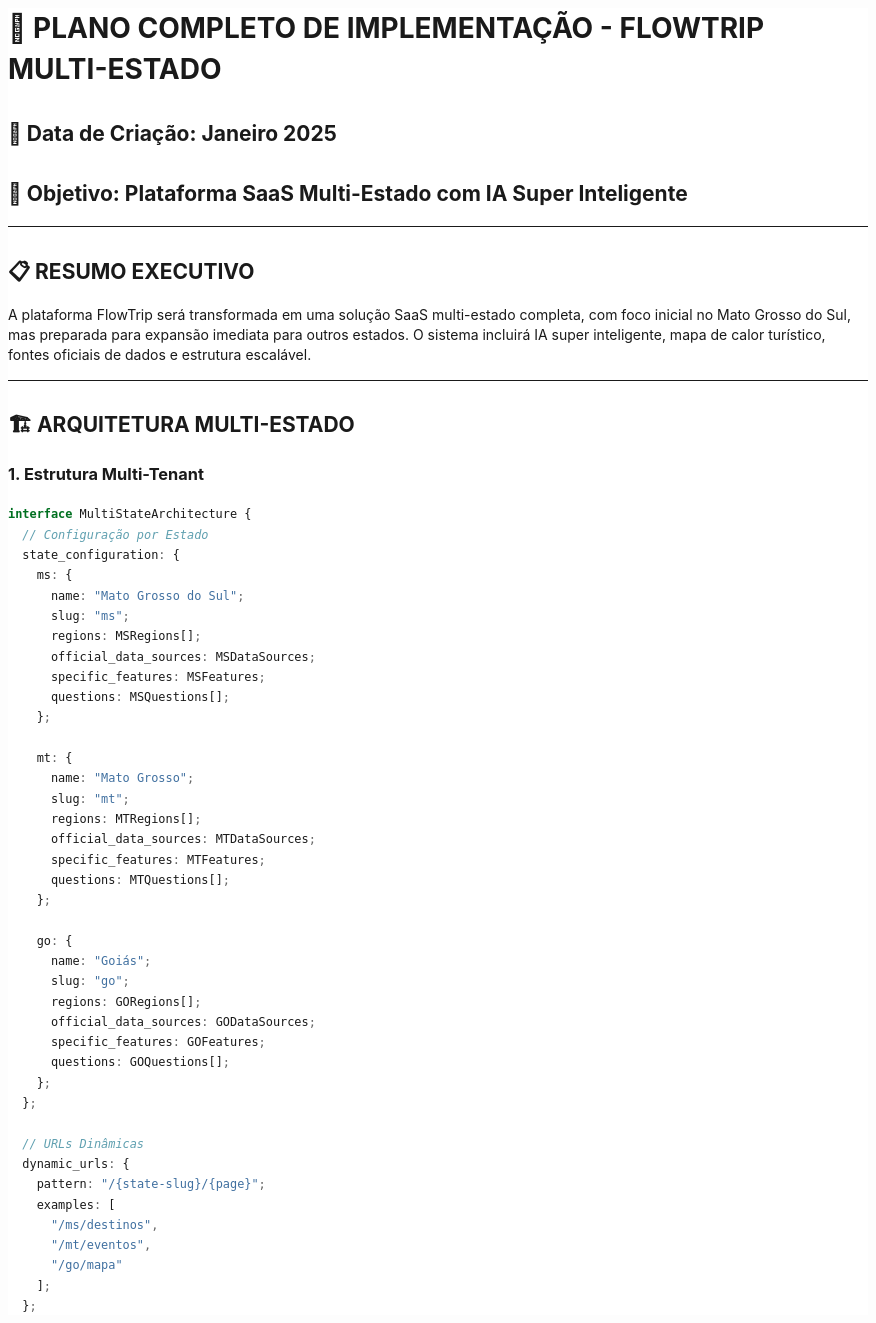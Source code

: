 # 🚀 PLANO COMPLETO DE IMPLEMENTAÇÃO - FLOWTRIP MULTI-ESTADO

## 📅 **Data de Criação**: Janeiro 2025
## 🎯 **Objetivo**: Plataforma SaaS Multi-Estado com IA Super Inteligente

---

## 📋 **RESUMO EXECUTIVO**

A plataforma FlowTrip será transformada em uma solução SaaS multi-estado completa, com foco inicial no Mato Grosso do Sul, mas preparada para expansão imediata para outros estados. O sistema incluirá IA super inteligente, mapa de calor turístico, fontes oficiais de dados e estrutura escalável.

---

## 🏗️ **ARQUITETURA MULTI-ESTADO**

### **1. Estrutura Multi-Tenant**
```typescript
interface MultiStateArchitecture {
  // Configuração por Estado
  state_configuration: {
    ms: {
      name: "Mato Grosso do Sul";
      slug: "ms";
      regions: MSRegions[];
      official_data_sources: MSDataSources;
      specific_features: MSFeatures;
      questions: MSQuestions[];
    };
    
    mt: {
      name: "Mato Grosso";
      slug: "mt";
      regions: MTRegions[];
      official_data_sources: MTDataSources;
      specific_features: MTFeatures;
      questions: MTQuestions[];
    };
    
    go: {
      name: "Goiás";
      slug: "go";
      regions: GORegions[];
      official_data_sources: GODataSources;
      specific_features: GOFeatures;
      questions: GOQuestions[];
    };
  };
  
  // URLs Dinâmicas
  dynamic_urls: {
    pattern: "/{state-slug}/{page}";
    examples: [
      "/ms/destinos",
      "/mt/eventos", 
      "/go/mapa"
    ];
  };
```